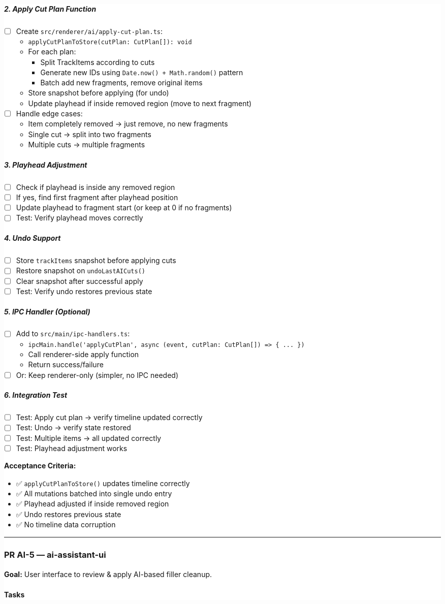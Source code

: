 ##### 2. Apply Cut Plan Function
- [ ] Create `src/renderer/ai/apply-cut-plan.ts`:
  - `applyCutPlanToStore(cutPlan: CutPlan[]): void`
  - For each plan:
    - Split TrackItems according to cuts
    - Generate new IDs using `Date.now() + Math.random()` pattern
    - Batch add new fragments, remove original items
  - Store snapshot before applying (for undo)
  - Update playhead if inside removed region (move to next fragment)
- [ ] Handle edge cases:
  - Item completely removed → just remove, no new fragments
  - Single cut → split into two fragments
  - Multiple cuts → multiple fragments

##### 3. Playhead Adjustment
- [ ] Check if playhead is inside any removed region
- [ ] If yes, find first fragment after playhead position
- [ ] Update playhead to fragment start (or keep at 0 if no fragments)
- [ ] Test: Verify playhead moves correctly

##### 4. Undo Support
- [ ] Store `trackItems` snapshot before applying cuts
- [ ] Restore snapshot on `undoLastAICuts()`
- [ ] Clear snapshot after successful apply
- [ ] Test: Verify undo restores previous state

##### 5. IPC Handler (Optional)
- [ ] Add to `src/main/ipc-handlers.ts`:
  - `ipcMain.handle('applyCutPlan', async (event, cutPlan: CutPlan[]) => { ... })`
  - Call renderer-side apply function
  - Return success/failure
- [ ] Or: Keep renderer-only (simpler, no IPC needed)

##### 6. Integration Test
- [ ] Test: Apply cut plan → verify timeline updated correctly
- [ ] Test: Undo → verify state restored
- [ ] Test: Multiple items → all updated correctly
- [ ] Test: Playhead adjustment works

**Acceptance Criteria:**
- ✅ `applyCutPlanToStore()` updates timeline correctly
- ✅ All mutations batched into single undo entry
- ✅ Playhead adjusted if inside removed region
- ✅ Undo restores previous state
- ✅ No timeline data corruption

---

### PR AI-5 — ai-assistant-ui

**Goal:** User interface to review & apply AI-based filler cleanup.

#### Tasks
